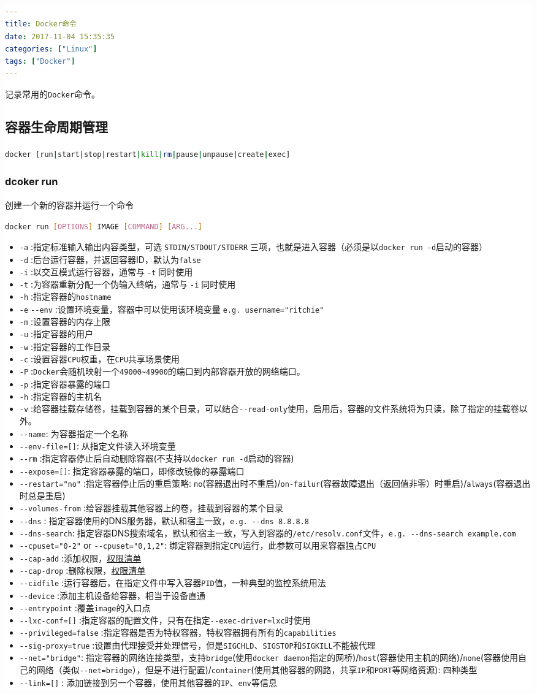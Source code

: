 ```yaml
---
title: Docker命令
date: 2017-11-04 15:35:35
categories: ["Linux"]
tags: ["Docker"]
---
```


记录常用的`Docker`命令。



## 容器生命周期管理
```bash
docker [run|start|stop|restart|kill|rm|pause|unpause|create|exec]
```

### dcoker run
创建一个新的容器并运行一个命令
```bash
docker run [OPTIONS] IMAGE [COMMAND] [ARG...]
```

- `-a` :指定标准输入输出内容类型，可选 `STDIN/STDOUT/STDERR` 三项，也就是进入容器（必须是以`docker run -d`启动的容器）
- `-d` :后台运行容器，并返回容器ID，默认为`false`
- `-i` :以交互模式运行容器，通常与 `-t` 同时使用
- `-t` :为容器重新分配一个伪输入终端，通常与 `-i` 同时使用
- `-h` :指定容器的`hostname`
- `-e` `--env` :设置环境变量，容器中可以使用该环境变量 `e.g. username="ritchie"`
- `-m` :设置容器的内存上限
- `-u` :指定容器的用户
- `-w` :指定容器的工作目录
- `-c` :设置容器`CPU`权重，在`CPU`共享场景使用
- `-P` :`Docker`会随机映射一个`49000~49900`的端口到内部容器开放的网络端口。
- `-p` :指定容器暴露的端口
- `-h` :指定容器的主机名
- `-v` :给容器挂载存储卷，挂载到容器的某个目录，可以结合`--read-only`使用，启用后，容器的文件系统将为只读，除了指定的挂载卷以外。
- `--name`: 为容器指定一个名称
- `--env-file=[]`: 从指定文件读入环境变量
- `--rm` :指定容器停止后自动删除容器(不支持以`docker run -d`启动的容器)
- `--expose=[]`: 指定容器暴露的端口，即修改镜像的暴露端口
- `--restart="no"` :指定容器停止后的重启策略:  `no`(容器退出时不重启)/`on-failur`(容器故障退出（返回值非零）时重启)/`always`(容器退出时总是重启)
- `--volumes-from` :给容器挂载其他容器上的卷，挂载到容器的某个目录
- `--dns` : 指定容器使用的DNS服务器，默认和宿主一致，`e.g. --dns 8.8.8.8`
- `--dns-search`: 指定容器DNS搜索域名，默认和宿主一致，写入到容器的`/etc/resolv.conf`文件，`e.g. --dns-search example.com`
- `--cpuset="0-2"` or `--cpuset="0,1,2"`: 绑定容器到指定`CPU`运行，此参数可以用来容器独占`CPU`
- `--cap-add` :添加权限，[权限清单](http://linux.die.net/man/7/capabilities)
- `--cap-drop` :删除权限，[权限清单](http://linux.die.net/man/7/capabilities)
- `--cidfile` :运行容器后，在指定文件中写入容器`PID`值，一种典型的监控系统用法
- `--device` :添加主机设备给容器，相当于设备直通
- `--entrypoint` :覆盖`image`的入口点
- `--lxc-conf=[]` :指定容器的配置文件，只有在指定`--exec-driver=lxc`时使用
- `--privileged=false` :指定容器是否为特权容器，特权容器拥有所有的`capabilities`
- `--sig-proxy=true` :设置由代理接受并处理信号，但是`SIGCHLD`、`SIGSTOP`和`SIGKILL`不能被代理
- `--net="bridge"`: 指定容器的网络连接类型，支持`bridge`(使用`docker daemon`指定的网桥)/`host`(容器使用主机的网络)/`none`(容器使用自己的网络（类似`--net=bridge`），但是不进行配置)/`container`(使用其他容器的网路，共享`IP`和`PORT`等网络资源): 四种类型
- `--link=[]` : 添加链接到另一个容器，使用其他容器的`IP`、`env`等信息
